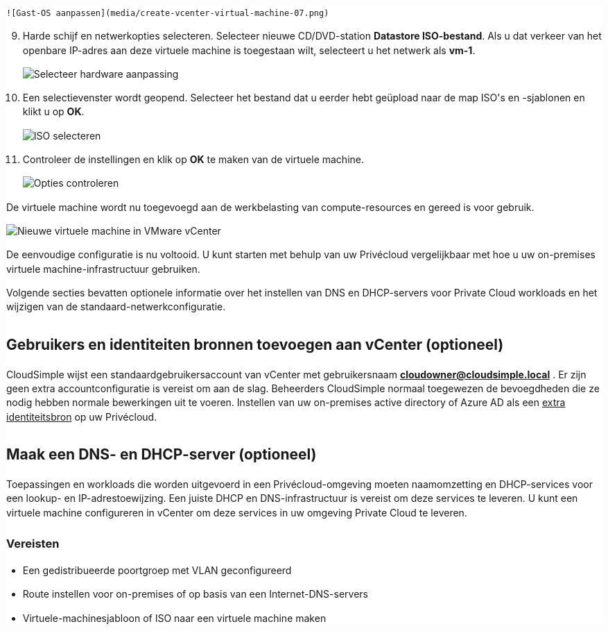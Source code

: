     ![Gast-OS aanpassen](media/create-vcenter-virtual-machine-07.png)

9. Harde schijf en netwerkopties selecteren. Selecteer nieuwe CD/DVD-station **Datastore ISO-bestand**.  Als u dat verkeer van het openbare IP-adres aan deze virtuele machine is toegestaan wilt, selecteert u het netwerk als **vm-1**.

    ![Selecteer hardware aanpassing](media/create-vcenter-virtual-machine-08.png)

10. Een selectievenster wordt geopend. Selecteer het bestand dat u eerder hebt geüpload naar de map ISO's en -sjablonen en klikt u op **OK**.

    ![ISO selecteren](media/create-vcenter-virtual-machine-10.png)

11. Controleer de instellingen en klik op **OK** te maken van de virtuele machine.

    ![Opties controleren](media/create-vcenter-virtual-machine-11.png)

De virtuele machine wordt nu toegevoegd aan de werkbelasting van compute-resources en gereed is voor gebruik. 

![Nieuwe virtuele machine in VMware vCenter](media/create-vcenter-virtual-machine-12.png)

De eenvoudige configuratie is nu voltooid. U kunt starten met behulp van uw Privécloud vergelijkbaar met hoe u uw on-premises virtuele machine-infrastructuur gebruiken.

Volgende secties bevatten optionele informatie over het instellen van DNS en DHCP-servers voor Private Cloud workloads en het wijzigen van de standaard-netwerkconfiguratie.

## <a name="add-users-and-identity-sources-to-vcenter-optional"></a>Gebruikers en identiteiten bronnen toevoegen aan vCenter (optioneel)

CloudSimple wijst een standaardgebruikersaccount van vCenter met gebruikersnaam **cloudowner@cloudsimple.local** . Er zijn geen extra accountconfiguratie is vereist om aan de slag.  Beheerders CloudSimple normaal toegewezen de bevoegdheden die ze nodig hebben normale bewerkingen uit te voeren.  Instellen van uw on-premises active directory of Azure AD als een [extra identiteitsbron](https://docs.azure.cloudsimple.com/set-vcenter-identity/) op uw Privécloud.

## <a name="create-a-dns-and-dhcp-server-optional"></a>Maak een DNS- en DHCP-server (optioneel)

Toepassingen en workloads die worden uitgevoerd in een Privécloud-omgeving moeten naamomzetting en DHCP-services voor een lookup- en IP-adrestoewijzing. Een juiste DHCP en DNS-infrastructuur is vereist om deze services te leveren. U kunt een virtuele machine configureren in vCenter om deze services in uw omgeving Private Cloud te leveren.

### <a name="prerequisites"></a>Vereisten

* Een gedistribueerde poortgroep met VLAN geconfigureerd

* Route instellen voor on-premises of op basis van een Internet-DNS-servers

* Virtuele-machinesjabloon of ISO naar een virtuele machine maken
